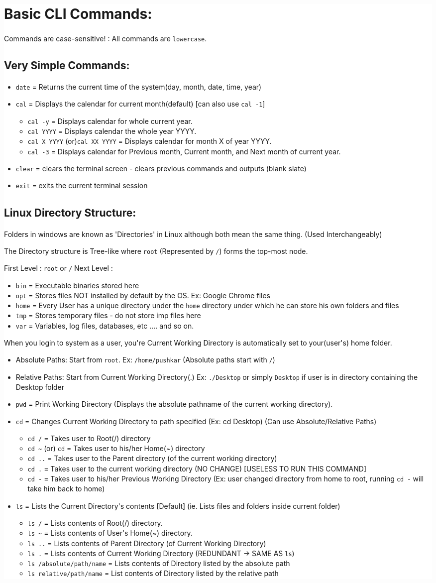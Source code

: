 # Basic CLI Commands:

Commands are case-sensitive! : All commands are `lowercase`.

## Very Simple Commands:

- `date` = Returns the current time of the system(day, month, date, time, year)
- `cal` = Displays the calendar for current month(default) [can also use `cal -1`]
	- `cal -y` = Displays calendar for whole current year.
	- `cal YYYY` = Displays calendar the whole year YYYY.
	- `cal X YYYY` (or)`cal XX YYYY` = Displays calendar for month X of year YYYY.
	- `cal -3` = Displays calendar for Previous month, Current month, and Next month of current year.

- `clear` = clears the terminal screen - clears previous commands and outputs (blank slate)
- `exit` = exits the current terminal session

## Linux Directory Structure:

Folders in windows are known as 'Directories' in Linux although both mean the same thing. (Used Interchangeably)

The Directory structure is Tree-like where `root` (Represented by `/`) forms the top-most node.

First Level : `root` or `/`
Next Level : 	
- `bin`		= Executable binaries stored here
- `opt`		= Stores files NOT installed by default by the OS. Ex: Google Chrome files
- `home`	= Every User has a unique directory under the `home` directory under which he can store his own folders and files
- `tmp`		= Stores temporary files - do not store imp files here
- `var`		= Variables, log files, databases, etc
.... and so on.

When you login to system as a user, you're Current Working Directory is automatically set to your(user's) home folder.

- Absolute Paths: Start from `root`. Ex: `/home/pushkar` (Absolute paths start with `/`)
- Relative Paths: Start from Current Working Directory(.) Ex: `./Desktop` or simply `Desktop` if user is in directory containing the Desktop folder

- `pwd` = Print Working Directory (Displays the absolute pathname of the current working directory).
- `cd` = Changes Current Working Directory to path specified (Ex: cd Desktop) (Can use Absolute/Relative Paths)
	- `cd /` = Takes user to Root(/) directory
	- `cd ~` (or) `cd` = Takes user to his/her Home(~) directory
	- `cd ..` = Takes user to the Parent directory (of the current working directory)
	- `cd .` = Takes user to the current working directory (NO CHANGE) [USELESS TO RUN THIS COMMAND]
	- `cd -` = Takes user to his/her Previous Working Directory (Ex: user changed directory from home to root, running `cd -` will take him back to home)

- `ls` = Lists the Current Directory's contents [Default] (ie. Lists files and folders inside current folder)
	- `ls /` = Lists contents of Root(/) directory.
	- `ls ~` = Lists contents of User's Home(~) directory.
	- `ls ..` = Lists contents of Parent Directory (of Current Working Directory)
	- `ls .` = Lists contents of Current Working Directory (REDUNDANT -> SAME AS `ls`)
	- `ls /absolute/path/name` = Lists contents of Directory listed by the absolute path
	- `ls relative/path/name` = List contents of Directory listed by the relative path
